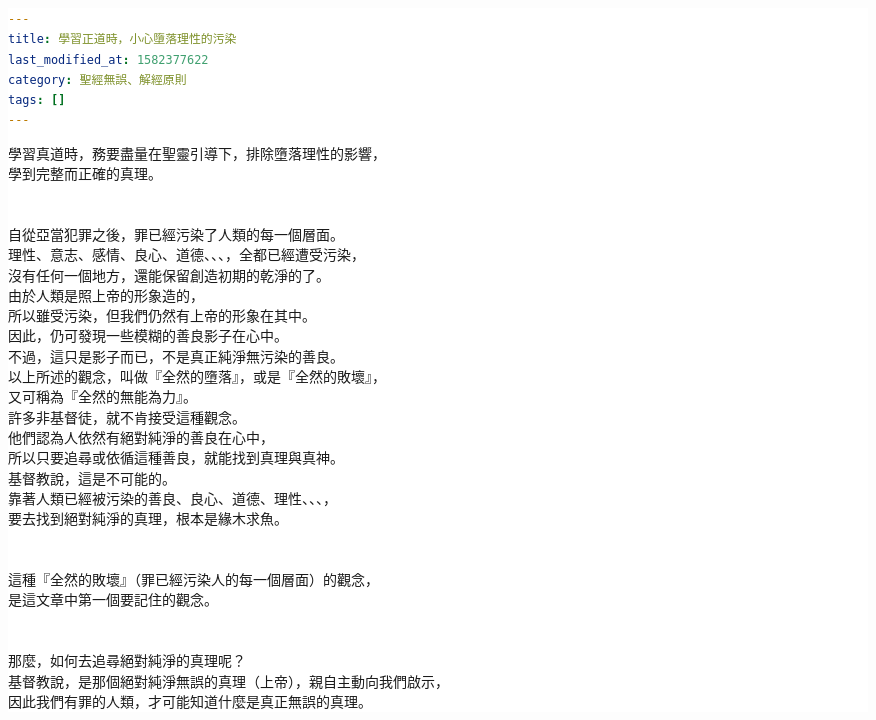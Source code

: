 ```yaml
---
title: 學習正道時，小心墮落理性的污染
last_modified_at: 1582377622
category: 聖經無誤、解經原則
tags: []
---
```


<div>學習真道時，務要盡量在聖靈引導下，排除墮落理性的影響，</div>

<div>學到完整而正確的真理。</div>

<div>&nbsp;</div>

<div>&nbsp;</div>

<div>自從亞當犯罪之後，罪已經污染了人類的每一個層面。</div>

<div>理性、意志、感情、良心、道德、、、，全都已經遭受污染，</div>

<div>沒有任何一個地方，還能保留創造初期的乾淨的了。</div>

<div>由於人類是照上帝的形象造的，</div>

<div>所以雖受污染，但我們仍然有上帝的形象在其中。</div>

<div>因此，仍可發現一些模糊的善良影子在心中。</div>

<div>不過，這只是影子而已，不是真正純淨無污染的善良。</div>

<div>以上所述的觀念，叫做『全然的墮落』，或是『全然的敗壞』，</div>

<div>又可稱為『全然的無能為力』。</div>

<div>許多非基督徒，就不肯接受這種觀念。</div>

<div>他們認為人依然有絕對純淨的善良在心中，</div>

<div>所以只要追尋或依循這種善良，就能找到真理與真神。</div>

<div>基督教說，這是不可能的。</div>

<div>靠著人類已經被污染的善良、良心、道德、理性、、、，</div>

<div>要去找到絕對純淨的真理，根本是緣木求魚。</div>

<div>&nbsp;</div>

<div>&nbsp;</div>

<div>這種『全然的敗壞』（罪已經污染人的每一個層面）的觀念，</div>

<div>是這文章中第一個要記住的觀念。</div>

<div>&nbsp;</div>

<div>&nbsp;</div>

<div>那麼，如何去追尋絕對純淨的真理呢？</div>

<div>基督教說，是那個絕對純淨無誤的真理（上帝），親自主動向我們啟示，</div>

<div>因此我們有罪的人類，才可能知道什麼是真正無誤的真理。</div>
